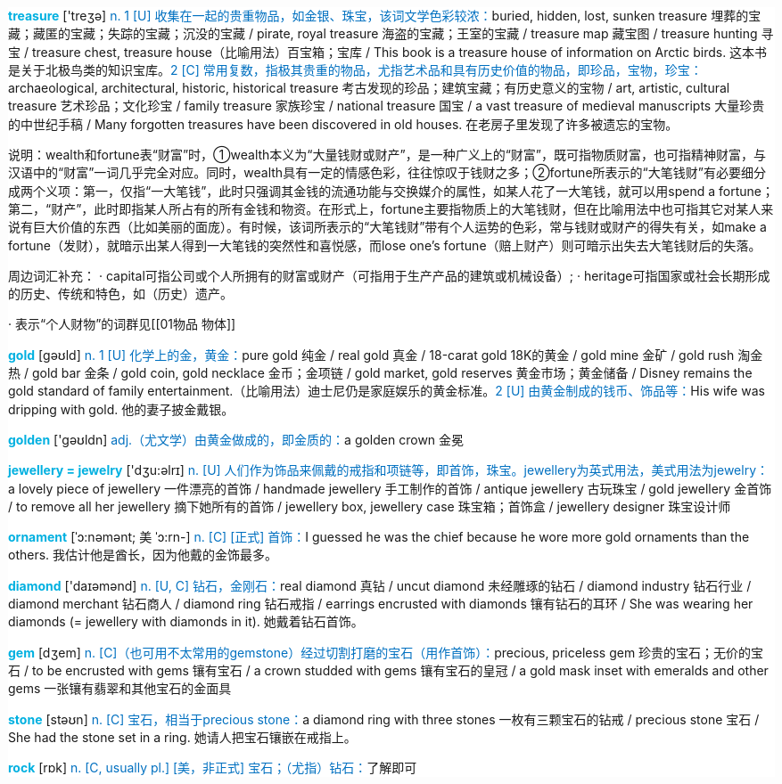 <font color="sky blue">**treasure**</font> ['treӡə] 
<font color="#0070c0">n. 1 [U] 收集在一起的贵重物品，如金银、珠宝，该词文学色彩较浓：</font>buried, hidden, lost, sunken treasure 埋葬的宝藏；藏匿的宝藏；失踪的宝藏；沉没的宝藏 / pirate, royal treasure 海盗的宝藏；王室的宝藏 / treasure map 藏宝图 / treasure hunting 寻宝 / treasure chest, treasure house（比喻用法）百宝箱；宝库 / This book is a treasure house of information on Arctic birds. 这本书是关于北极鸟类的知识宝库。<font color="#0070c0">2 [C] 常用复数，指极其贵重的物品，尤指艺术品和具有历史价值的物品，即珍品，宝物，珍宝：</font>archaeological, architectural, historic, historical treasure 考古发现的珍品；建筑宝藏；有历史意义的宝物 / art, artistic, cultural treasure 艺术珍品；文化珍宝 / family treasure 家族珍宝 / national treasure 国宝 / a vast treasure of medieval manuscripts 大量珍贵的中世纪手稿 / Many forgotten treasures have been discovered in old houses. 在老房子里发现了许多被遗忘的宝物。

说明：wealth和fortune表“财富”时，①wealth本义为“大量钱财或财产”，是一种广义上的“财富”，既可指物质财富，也可指精神财富，与汉语中的“财富”一词几乎完全对应。同时，wealth具有一定的情感色彩，往往惊叹于钱财之多；②fortune所表示的“大笔钱财”有必要细分成两个义项：第一，仅指“一大笔钱”，此时只强调其金钱的流通功能与交换媒介的属性，如某人花了一大笔钱，就可以用spend a fortune；第二，“财产”，此时即指某人所占有的所有金钱和物资。在形式上，fortune主要指物质上的大笔钱财，但在比喻用法中也可指其它对某人来说有巨大价值的东西（比如美丽的面庞）。有时候，该词所表示的“大笔钱财”带有个人运势的色彩，常与钱财或财产的得失有关，如make a fortune（发财），就暗示出某人得到一大笔钱的突然性和喜悦感，而lose one’s fortune（赔上财产）则可暗示出失去大笔钱财后的失落。

周边词汇补充：
· capital可指公司或个人所拥有的财富或财产（可指用于生产产品的建筑或机械设备）;
· heritage可指国家或社会长期形成的历史、传统和特色，如（历史）遗产。

· 表示“个人财物”的词群见[[01物品 物体]]

<font color="sky blue">**gold**</font> [ɡəʊld] 
<font color="#0070c0">n. 1 [U] 化学上的金，黄金：</font>pure gold 纯金 / real gold 真金 / 18-carat gold 18K的黄金 / gold mine 金矿 / gold rush 淘金热 / gold bar 金条 / gold coin, gold necklace 金币；金项链 / gold market, gold reserves 黄金市场；黄金储备 / Disney remains the gold standard of family entertainment.（比喻用法）迪士尼仍是家庭娱乐的黄金标准。<font color="#0070c0">2 [U] 由黄金制成的钱币、饰品等：</font>His wife was dripping with gold. 他的妻子披金戴银。

<font color="sky blue">**golden**</font> ['ɡəʊldn] 
<font color="#0070c0">adj.（尤文学）由黄金做成的，即金质的：</font>a golden crown 金冕

<font color="sky blue">**jewellery = jewelry**</font> ['dӡu:əlrɪ] 
<font color="#0070c0">n. [U] 人们作为饰品来佩戴的戒指和项链等，即首饰，珠宝。jewellery为英式用法，美式用法为jewelry：</font>a lovely piece of jewellery 一件漂亮的首饰 / handmade jewellery 手工制作的首饰 / antique jewellery 古玩珠宝 / gold jewellery 金首饰 / to remove all her jewellery 摘下她所有的首饰 / jewellery box, jewellery case 珠宝箱；首饰盒 / jewellery designer 珠宝设计师
           
<font color="sky blue">**ornament**</font> [ˈɔ:nəmənt; 美 ˈɔ:rn-]
<font color="#0070c0">n. [C] [正式] 首饰：</font>I guessed he was the chief because he wore more gold ornaments than the others. 我估计他是酋长，因为他戴的金饰最多。

<font color="sky blue">**diamond**</font> ['daɪəmənd] 
<font color="#0070c0">n. [U, C] 钻石，金刚石：</font>real diamond 真钻 / uncut diamond 未经雕琢的钻石 / diamond industry 钻石行业 / diamond merchant 钻石商人 / diamond ring 钻石戒指 / earrings encrusted with diamonds 镶有钻石的耳环 / She was wearing her diamonds (= jewellery with diamonds in it). 她戴着钻石首饰。
           
<font color="sky blue">**gem**</font> [dʒem]
<font color="#0070c0">n. [C]（也可用不太常用的gemstone）经过切割打磨的宝石（用作首饰）：</font>precious, priceless gem 珍贵的宝石；无价的宝石 / to be encrusted with gems 镶有宝石 / a crown studded with gems 镶有宝石的皇冠 / a gold mask inset with emeralds and other gems 一张镶有翡翠和其他宝石的金面具

<font color="sky blue">**stone**</font> [stəʊn] 
<font color="#0070c0">n. [C] 宝石，相当于precious stone：</font>a diamond ring with three stones 一枚有三颗宝石的钻戒 / precious stone 宝石 / She had the stone set in a ring. 她请人把宝石镶嵌在戒指上。

<font color="sky blue">**rock**</font> [rɒk] 
<font color="#0070c0">n. [C, usually pl.] [美，非正式] 宝石；（尤指）钻石：</font>了解即可
                      